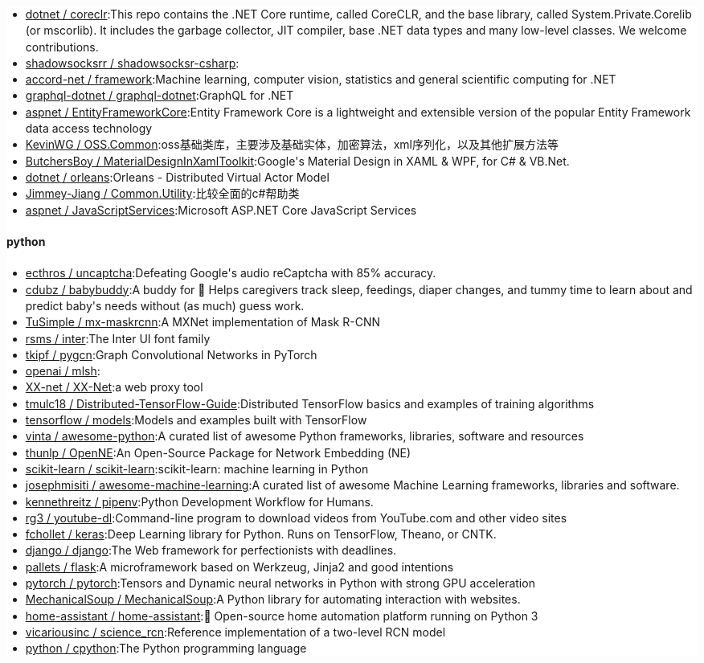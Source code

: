 * [dotnet / coreclr](https://github.com/dotnet/coreclr):This repo contains the .NET Core runtime, called CoreCLR, and the base library, called System.Private.Corelib (or mscorlib). It includes the garbage collector, JIT compiler, base .NET data types and many low-level classes. We welcome contributions.
* [shadowsocksrr / shadowsocksr-csharp](https://github.com/shadowsocksrr/shadowsocksr-csharp):
* [accord-net / framework](https://github.com/accord-net/framework):Machine learning, computer vision, statistics and general scientific computing for .NET
* [graphql-dotnet / graphql-dotnet](https://github.com/graphql-dotnet/graphql-dotnet):GraphQL for .NET
* [aspnet / EntityFrameworkCore](https://github.com/aspnet/EntityFrameworkCore):Entity Framework Core is a lightweight and extensible version of the popular Entity Framework data access technology
* [KevinWG / OSS.Common](https://github.com/KevinWG/OSS.Common):oss基础类库，主要涉及基础实体，加密算法，xml序列化，以及其他扩展方法等
* [ButchersBoy / MaterialDesignInXamlToolkit](https://github.com/ButchersBoy/MaterialDesignInXamlToolkit):Google's Material Design in XAML & WPF, for C# & VB.Net.
* [dotnet / orleans](https://github.com/dotnet/orleans):Orleans - Distributed Virtual Actor Model
* [Jimmey-Jiang / Common.Utility](https://github.com/Jimmey-Jiang/Common.Utility):比较全面的c#帮助类
* [aspnet / JavaScriptServices](https://github.com/aspnet/JavaScriptServices):Microsoft ASP.NET Core JavaScript Services

#### python
* [ecthros / uncaptcha](https://github.com/ecthros/uncaptcha):Defeating Google's audio reCaptcha with 85% accuracy.
* [cdubz / babybuddy](https://github.com/cdubz/babybuddy):A buddy for 👶 Helps caregivers track sleep, feedings, diaper changes, and tummy time to learn about and predict baby's needs without (as much) guess work.
* [TuSimple / mx-maskrcnn](https://github.com/TuSimple/mx-maskrcnn):A MXNet implementation of Mask R-CNN
* [rsms / inter](https://github.com/rsms/inter):The Inter UI font family
* [tkipf / pygcn](https://github.com/tkipf/pygcn):Graph Convolutional Networks in PyTorch
* [openai / mlsh](https://github.com/openai/mlsh):
* [XX-net / XX-Net](https://github.com/XX-net/XX-Net):a web proxy tool
* [tmulc18 / Distributed-TensorFlow-Guide](https://github.com/tmulc18/Distributed-TensorFlow-Guide):Distributed TensorFlow basics and examples of training algorithms
* [tensorflow / models](https://github.com/tensorflow/models):Models and examples built with TensorFlow
* [vinta / awesome-python](https://github.com/vinta/awesome-python):A curated list of awesome Python frameworks, libraries, software and resources
* [thunlp / OpenNE](https://github.com/thunlp/OpenNE):An Open-Source Package for Network Embedding (NE)
* [scikit-learn / scikit-learn](https://github.com/scikit-learn/scikit-learn):scikit-learn: machine learning in Python
* [josephmisiti / awesome-machine-learning](https://github.com/josephmisiti/awesome-machine-learning):A curated list of awesome Machine Learning frameworks, libraries and software.
* [kennethreitz / pipenv](https://github.com/kennethreitz/pipenv):Python Development Workflow for Humans.
* [rg3 / youtube-dl](https://github.com/rg3/youtube-dl):Command-line program to download videos from YouTube.com and other video sites
* [fchollet / keras](https://github.com/fchollet/keras):Deep Learning library for Python. Runs on TensorFlow, Theano, or CNTK.
* [django / django](https://github.com/django/django):The Web framework for perfectionists with deadlines.
* [pallets / flask](https://github.com/pallets/flask):A microframework based on Werkzeug, Jinja2 and good intentions
* [pytorch / pytorch](https://github.com/pytorch/pytorch):Tensors and Dynamic neural networks in Python with strong GPU acceleration
* [MechanicalSoup / MechanicalSoup](https://github.com/MechanicalSoup/MechanicalSoup):A Python library for automating interaction with websites.
* [home-assistant / home-assistant](https://github.com/home-assistant/home-assistant):🏡 Open-source home automation platform running on Python 3
* [vicariousinc / science_rcn](https://github.com/vicariousinc/science_rcn):Reference implementation of a two-level RCN model
* [python / cpython](https://github.com/python/cpython):The Python programming language